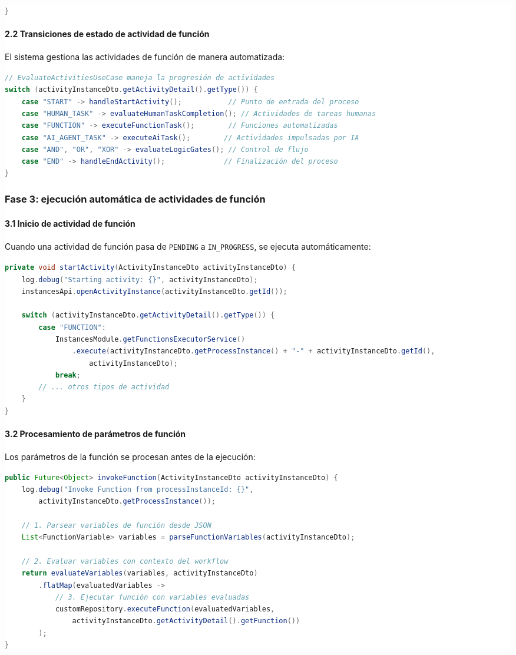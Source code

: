 ```java
}
```

#### 2.2 Transiciones de estado de actividad de función
El sistema gestiona las actividades de función de manera automatizada:

```java
// EvaluateActivitiesUseCase maneja la progresión de actividades
switch (activityInstanceDto.getActivityDetail().getType()) {
    case "START" -> handleStartActivity();           // Punto de entrada del proceso
    case "HUMAN_TASK" -> evaluateHumanTaskCompletion(); // Actividades de tareas humanas
    case "FUNCTION" -> executeFunctionTask();        // Funciones automatizadas
    case "AI_AGENT_TASK" -> executeAiTask();        // Actividades impulsadas por IA
    case "AND", "OR", "XOR" -> evaluateLogicGates(); // Control de flujo
    case "END" -> handleEndActivity();              // Finalización del proceso
}
```

### Fase 3: ejecución automática de actividades de función

#### 3.1 Inicio de actividad de función
Cuando una actividad de función pasa de `PENDING` a `IN_PROGRESS`, se ejecuta automáticamente:

```java
private void startActivity(ActivityInstanceDto activityInstanceDto) {
    log.debug("Starting activity: {}", activityInstanceDto);
    instancesApi.openActivityInstance(activityInstanceDto.getId());
    
    switch (activityInstanceDto.getActivityDetail().getType()) {
        case "FUNCTION":
            InstancesModule.getFunctionsExecutorService()
                .execute(activityInstanceDto.getProcessInstance() + "-" + activityInstanceDto.getId(),
                    activityInstanceDto);
            break;
        // ... otros tipos de actividad
    }
}
```

#### 3.2 Procesamiento de parámetros de función
Los parámetros de la función se procesan antes de la ejecución:

```java
public Future<Object> invokeFunction(ActivityInstanceDto activityInstanceDto) {
    log.debug("Invoke Function from processInstanceId: {}",
        activityInstanceDto.getProcessInstance());

    // 1. Parsear variables de función desde JSON
    List<FunctionVariable> variables = parseFunctionVariables(activityInstanceDto);

    // 2. Evaluar variables con contexto del workflow
    return evaluateVariables(variables, activityInstanceDto)
        .flatMap(evaluatedVariables ->
            // 3. Ejecutar función con variables evaluadas
            customRepository.executeFunction(evaluatedVariables,
                activityInstanceDto.getActivityDetail().getFunction())
        );
}
```
